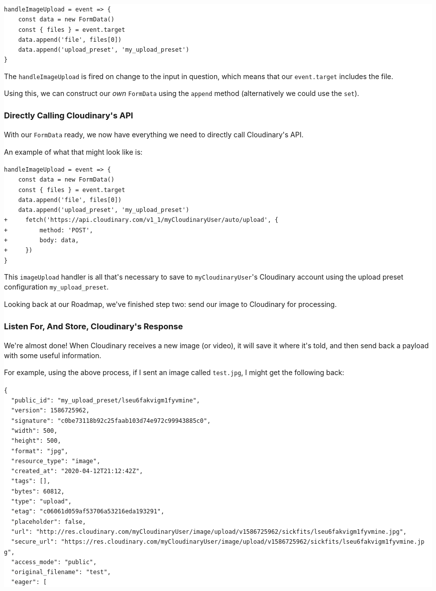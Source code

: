 ```javascript:title="handleImageUpload"
handleImageUpload = event => {
    const data = new FormData()
    const { files } = event.target
    data.append('file', files[0])
    data.append('upload_preset', 'my_upload_preset')
}
```

The `handleImageUpload` is fired on change to the input in question, which means that our `event.target` includes the file.

Using this, we can construct our _own_ `FormData` using the `append` method (alternatively we could use the `set`).

### Directly Calling Cloudinary's API

With our `FormData` ready, we now have everything we need to directly call Cloudinary's API.

An example of what that might look like is:

```diff:title="handleImageUpload"
handleImageUpload = event => {
    const data = new FormData()
    const { files } = event.target
    data.append('file', files[0])
    data.append('upload_preset', 'my_upload_preset')
+     fetch('https://api.cloudinary.com/v1_1/myCloudinaryUser/auto/upload', {
+         method: 'POST',
+         body: data,
+     })
}
```

This `imageUpload` handler is all that's necessary to save to `myCloudinaryUser`'s Cloudinary account using the upload preset configuration `my_upload_preset`.

Looking back at our Roadmap, we've finished step two: send our image to Cloudinary for processing.

### Listen For, And Store, Cloudinary's Response

We're almost done! When Cloudinary receives a new image (or video), it will save it where it's told, and then send back a payload with some useful information.

For example, using the above process, if I sent an image called `test.jpg`, I might get the following back:

```JSON:title="SamplePayload"
{
  "public_id": "my_upload_preset/lseu6fakvigm1fyvmine",
  "version": 1586725962,
  "signature": "c0be73118b92c25faab103d74e972c99943885c0",
  "width": 500,
  "height": 500,
  "format": "jpg",
  "resource_type": "image",
  "created_at": "2020-04-12T21:12:42Z",
  "tags": [],
  "bytes": 60812,
  "type": "upload",
  "etag": "c06061d059af53706a53216eda193291",
  "placeholder": false,
  "url": "http://res.cloudinary.com/myCloudinaryUser/image/upload/v1586725962/sickfits/lseu6fakvigm1fyvmine.jpg",
  "secure_url": "https://res.cloudinary.com/myCloudinaryUser/image/upload/v1586725962/sickfits/lseu6fakvigm1fyvmine.jpg",
  "access_mode": "public",
  "original_filename": "test",
  "eager": [
```
